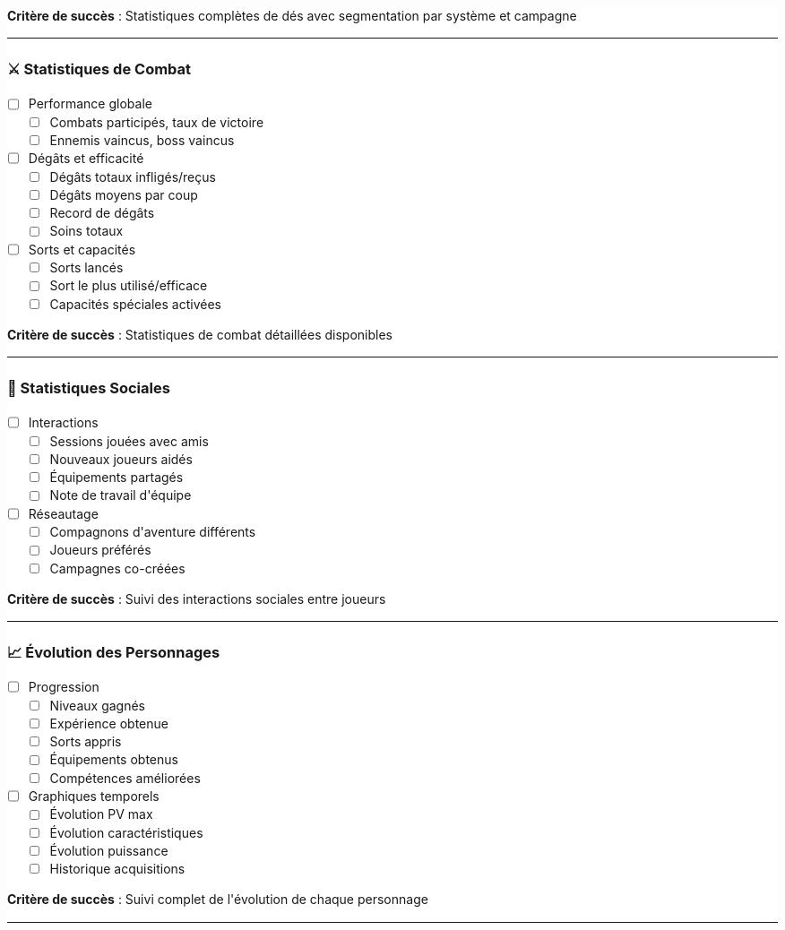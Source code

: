 **Critère de succès** : Statistiques complètes de dés avec segmentation par système et campagne

---

### ⚔️ Statistiques de Combat
- [ ] Performance globale
  - [ ] Combats participés, taux de victoire
  - [ ] Ennemis vaincus, boss vaincus
- [ ] Dégâts et efficacité
  - [ ] Dégâts totaux infligés/reçus
  - [ ] Dégâts moyens par coup
  - [ ] Record de dégâts
  - [ ] Soins totaux
- [ ] Sorts et capacités
  - [ ] Sorts lancés
  - [ ] Sort le plus utilisé/efficace
  - [ ] Capacités spéciales activées

**Critère de succès** : Statistiques de combat détaillées disponibles

---

### 👥 Statistiques Sociales
- [ ] Interactions
  - [ ] Sessions jouées avec amis
  - [ ] Nouveaux joueurs aidés
  - [ ] Équipements partagés
  - [ ] Note de travail d'équipe
- [ ] Réseautage
  - [ ] Compagnons d'aventure différents
  - [ ] Joueurs préférés
  - [ ] Campagnes co-créées

**Critère de succès** : Suivi des interactions sociales entre joueurs

---

### 📈 Évolution des Personnages
- [ ] Progression
  - [ ] Niveaux gagnés
  - [ ] Expérience obtenue
  - [ ] Sorts appris
  - [ ] Équipements obtenus
  - [ ] Compétences améliorées
- [ ] Graphiques temporels
  - [ ] Évolution PV max
  - [ ] Évolution caractéristiques
  - [ ] Évolution puissance
  - [ ] Historique acquisitions

**Critère de succès** : Suivi complet de l'évolution de chaque personnage

---
